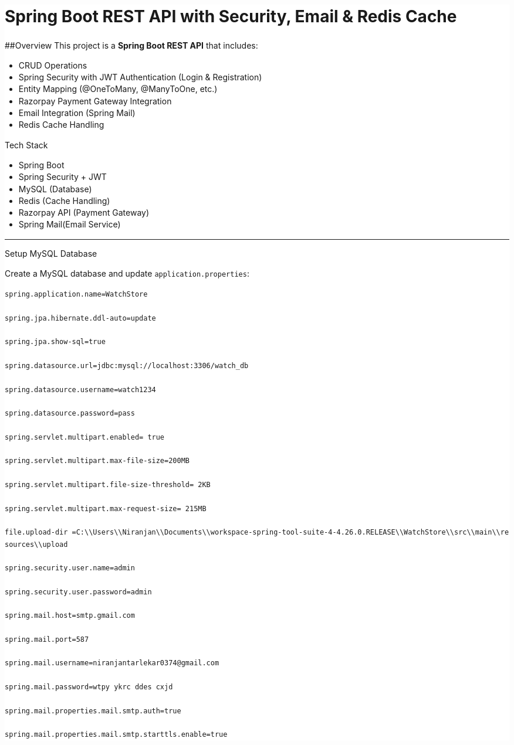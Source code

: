 # Spring Boot REST API with Security, Email & Redis Cache

##Overview
This project is a **Spring Boot REST API** that includes:
- CRUD Operations
- Spring Security with JWT Authentication (Login & Registration)
- Entity Mapping (@OneToMany, @ManyToOne, etc.)
- Razorpay Payment Gateway Integration
- Email Integration (Spring Mail)
- Redis Cache Handling

Tech Stack
- Spring Boot
- Spring Security + JWT
- MySQL (Database)
- Redis (Cache Handling)
- Razorpay API (Payment Gateway)
- Spring Mail(Email Service)

---

Setup MySQL Database

Create a MySQL database and update `application.properties`:
```properties
spring.application.name=WatchStore

spring.jpa.hibernate.ddl-auto=update

spring.jpa.show-sql=true

spring.datasource.url=jdbc:mysql://localhost:3306/watch_db

spring.datasource.username=watch1234

spring.datasource.password=pass

spring.servlet.multipart.enabled= true

spring.servlet.multipart.max-file-size=200MB

spring.servlet.multipart.file-size-threshold= 2KB

spring.servlet.multipart.max-request-size= 215MB

file.upload-dir =C:\\Users\\Niranjan\\Documents\\workspace-spring-tool-suite-4-4.26.0.RELEASE\\WatchStore\\src\\main\\resources\\upload

spring.security.user.name=admin

spring.security.user.password=admin

spring.mail.host=smtp.gmail.com

spring.mail.port=587

spring.mail.username=niranjantarlekar0374@gmail.com

spring.mail.password=wtpy ykrc ddes cxjd

spring.mail.properties.mail.smtp.auth=true

spring.mail.properties.mail.smtp.starttls.enable=true

```